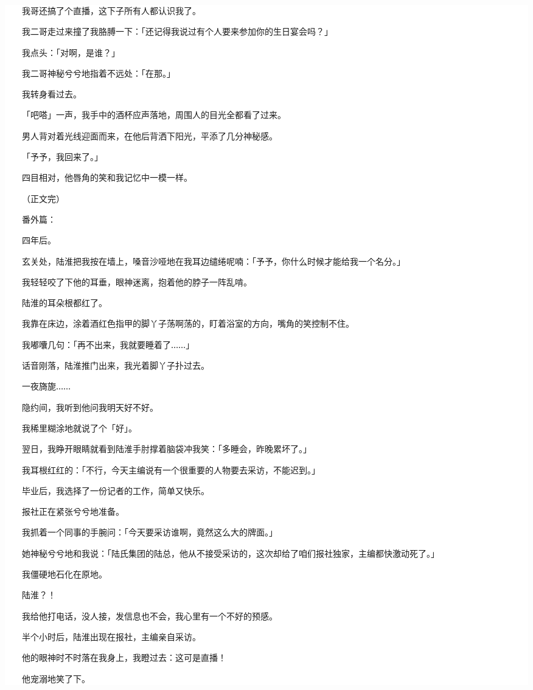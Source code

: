 &emsp;&emsp;我哥还搞了个直播，这下子所有人都认识我了。  
  
&emsp;&emsp;我二哥走过来撞了我胳膊一下：「还记得我说过有个人要来参加你的生日宴会吗？」  
  
&emsp;&emsp;我点头：「对啊，是谁？」  
  
&emsp;&emsp;我二哥神秘兮兮地指着不远处：「在那。」  
  
&emsp;&emsp;我转身看过去。  
  
&emsp;&emsp;「吧嗒」一声，我手中的酒杯应声落地，周围人的目光全都看了过来。  
  
&emsp;&emsp;男人背对着光线迎面而来，在他后背洒下阳光，平添了几分神秘感。  
  
&emsp;&emsp;「予予，我回来了。」  
  
&emsp;&emsp;四目相对，他唇角的笑和我记忆中一模一样。  
  
&emsp;&emsp;（正文完）  
  
&emsp;&emsp;番外篇：  
  
&emsp;&emsp;四年后。  
  
&emsp;&emsp;玄关处，陆淮把我按在墙上，嗓音沙哑地在我耳边缱绻呢喃：「予予，你什么时候才能给我一个名分。」  
  
&emsp;&emsp;我轻轻咬了下他的耳垂，眼神迷离，抱着他的脖子一阵乱啃。  
  
&emsp;&emsp;陆淮的耳朵根都红了。  
  
&emsp;&emsp;我靠在床边，涂着酒红色指甲的脚丫子荡啊荡的，盯着浴室的方向，嘴角的笑控制不住。  
  
&emsp;&emsp;我嘟囔几句：「再不出来，我就要睡着了……」  
  
&emsp;&emsp;话音刚落，陆淮推门出来，我光着脚丫子扑过去。  
  
&emsp;&emsp;一夜旖旎……  
  
&emsp;&emsp;隐约间，我听到他问我明天好不好。  
  
&emsp;&emsp;我稀里糊涂地就说了个「好」。  
  
&emsp;&emsp;翌日，我睁开眼睛就看到陆淮手肘撑着脑袋冲我笑：「多睡会，昨晚累坏了。」  
  
&emsp;&emsp;我耳根红红的：「不行，今天主编说有一个很重要的人物要去采访，不能迟到。」  
  
&emsp;&emsp;毕业后，我选择了一份记者的工作，简单又快乐。  
  
&emsp;&emsp;报社正在紧张兮兮地准备。  
  
&emsp;&emsp;我抓着一个同事的手腕问：「今天要采访谁啊，竟然这么大的牌面。」  
  
&emsp;&emsp;她神秘兮兮地和我说：「陆氏集团的陆总，他从不接受采访的，这次却给了咱们报社独家，主编都快激动死了。」  
  
&emsp;&emsp;我僵硬地石化在原地。  
  
&emsp;&emsp;陆淮？！  
  
&emsp;&emsp;我给他打电话，没人接，发信息也不会，我心里有一个不好的预感。  
  
&emsp;&emsp;半个小时后，陆淮出现在报社，主编亲自采访。  
  
&emsp;&emsp;他的眼神时不时落在我身上，我瞪过去：这可是直播！  
  
&emsp;&emsp;他宠溺地笑了下。  
  